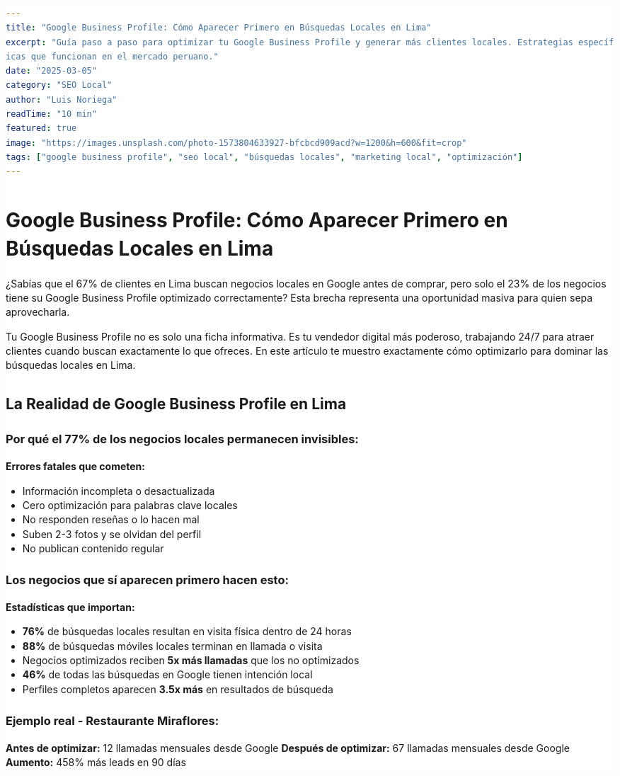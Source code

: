 ```yaml
---
title: "Google Business Profile: Cómo Aparecer Primero en Búsquedas Locales en Lima"
excerpt: "Guía paso a paso para optimizar tu Google Business Profile y generar más clientes locales. Estrategias específicas que funcionan en el mercado peruano."
date: "2025-03-05"
category: "SEO Local"
author: "Luis Noriega"
readTime: "10 min"
featured: true
image: "https://images.unsplash.com/photo-1573804633927-bfcbcd909acd?w=1200&h=600&fit=crop"
tags: ["google business profile", "seo local", "búsquedas locales", "marketing local", "optimización"]
---
```


# Google Business Profile: Cómo Aparecer Primero en Búsquedas Locales en Lima

¿Sabías que el 67% de clientes en Lima buscan negocios locales en Google antes de comprar, pero solo el 23% de los negocios tiene su Google Business Profile optimizado correctamente? Esta brecha representa una oportunidad masiva para quien sepa aprovecharla.

Tu Google Business Profile no es solo una ficha informativa. Es tu vendedor digital más poderoso, trabajando 24/7 para atraer clientes cuando buscan exactamente lo que ofreces. En este artículo te muestro exactamente cómo optimizarlo para dominar las búsquedas locales en Lima.

## La Realidad de Google Business Profile en Lima

### Por qué el 77% de los negocios locales permanecen invisibles:

**Errores fatales que cometen:**
- Información incompleta o desactualizada
- Cero optimización para palabras clave locales
- No responden reseñas o lo hacen mal
- Suben 2-3 fotos y se olvidan del perfil
- No publican contenido regular

### Los negocios que sí aparecen primero hacen esto:

**Estadísticas que importan:**
- **76%** de búsquedas locales resultan en visita física dentro de 24 horas
- **88%** de búsquedas móviles locales terminan en llamada o visita
- Negocios optimizados reciben **5x más llamadas** que los no optimizados
- **46%** de todas las búsquedas en Google tienen intención local
- Perfiles completos aparecen **3.5x más** en resultados de búsqueda

### Ejemplo real - Restaurante Miraflores:
**Antes de optimizar:** 12 llamadas mensuales desde Google
**Después de optimizar:** 67 llamadas mensuales desde Google
**Aumento:** 458% más leads en 90 días
